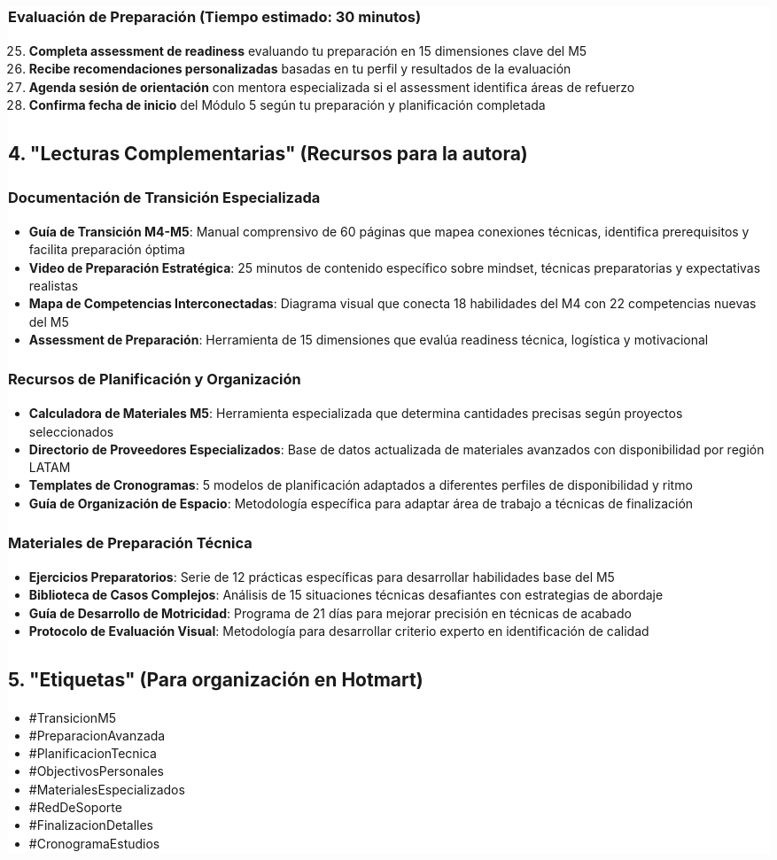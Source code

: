 ### Evaluación de Preparación (Tiempo estimado: 30 minutos)
25. **Completa assessment de readiness** evaluando tu preparación en 15 dimensiones clave del M5
26. **Recibe recomendaciones personalizadas** basadas en tu perfil y resultados de la evaluación
27. **Agenda sesión de orientación** con mentora especializada si el assessment identifica áreas de refuerzo
28. **Confirma fecha de inicio** del Módulo 5 según tu preparación y planificación completada

## 4. "Lecturas Complementarias" (Recursos para la autora)

### Documentación de Transición Especializada
- **Guía de Transición M4-M5**: Manual comprensivo de 60 páginas que mapea conexiones técnicas, identifica prerequisitos y facilita preparación óptima
- **Video de Preparación Estratégica**: 25 minutos de contenido específico sobre mindset, técnicas preparatorias y expectativas realistas
- **Mapa de Competencias Interconectadas**: Diagrama visual que conecta 18 habilidades del M4 con 22 competencias nuevas del M5
- **Assessment de Preparación**: Herramienta de 15 dimensiones que evalúa readiness técnica, logística y motivacional

### Recursos de Planificación y Organización
- **Calculadora de Materiales M5**: Herramienta especializada que determina cantidades precisas según proyectos seleccionados
- **Directorio de Proveedores Especializados**: Base de datos actualizada de materiales avanzados con disponibilidad por región LATAM
- **Templates de Cronogramas**: 5 modelos de planificación adaptados a diferentes perfiles de disponibilidad y ritmo
- **Guía de Organización de Espacio**: Metodología específica para adaptar área de trabajo a técnicas de finalización

### Materiales de Preparación Técnica
- **Ejercicios Preparatorios**: Serie de 12 prácticas específicas para desarrollar habilidades base del M5
- **Biblioteca de Casos Complejos**: Análisis de 15 situaciones técnicas desafiantes con estrategias de abordaje
- **Guía de Desarrollo de Motricidad**: Programa de 21 días para mejorar precisión en técnicas de acabado
- **Protocolo de Evaluación Visual**: Metodología para desarrollar criterio experto en identificación de calidad

## 5. "Etiquetas" (Para organización en Hotmart)

- #TransicionM5
- #PreparacionAvanzada
- #PlanificacionTecnica
- #ObjectivosPersonales
- #MaterialesEspecializados
- #RedDeSoporte
- #FinalizacionDetalles
- #CronogramaEstudios
